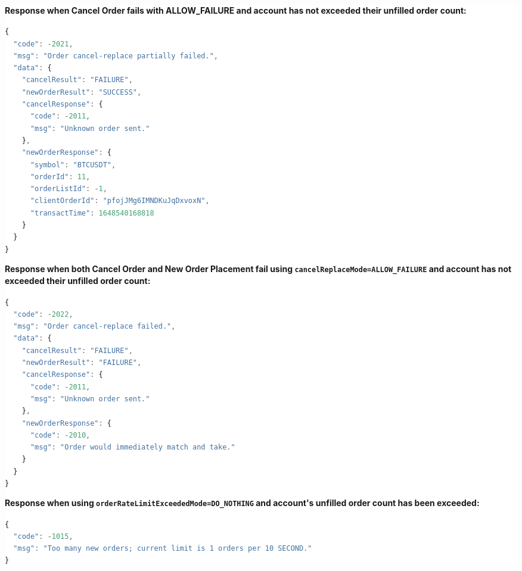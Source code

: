 **Response when Cancel Order fails with ALLOW_FAILURE and account has not exceeded their unfilled order count:**

```javascript
{
  "code": -2021,
  "msg": "Order cancel-replace partially failed.",
  "data": {
    "cancelResult": "FAILURE",
    "newOrderResult": "SUCCESS",
    "cancelResponse": {
      "code": -2011,
      "msg": "Unknown order sent."
    },
    "newOrderResponse": {
      "symbol": "BTCUSDT",
      "orderId": 11,
      "orderListId": -1,
      "clientOrderId": "pfojJMg6IMNDKuJqDxvoxN",
      "transactTime": 1648540168818
    }
  }
}
```

**Response when both Cancel Order and New Order Placement fail using `cancelReplaceMode=ALLOW_FAILURE` and account has not exceeded their unfilled order count:**

```javascript
{
  "code": -2022,
  "msg": "Order cancel-replace failed.",
  "data": {
    "cancelResult": "FAILURE",
    "newOrderResult": "FAILURE",
    "cancelResponse": {
      "code": -2011,
      "msg": "Unknown order sent."
    },
    "newOrderResponse": {
      "code": -2010,
      "msg": "Order would immediately match and take."
    }
  }
}
```

**Response when using `orderRateLimitExceededMode=DO_NOTHING` and account's unfilled order count has been exceeded:**

```javascript
{
  "code": -1015,
  "msg": "Too many new orders; current limit is 1 orders per 10 SECOND."
}
```
